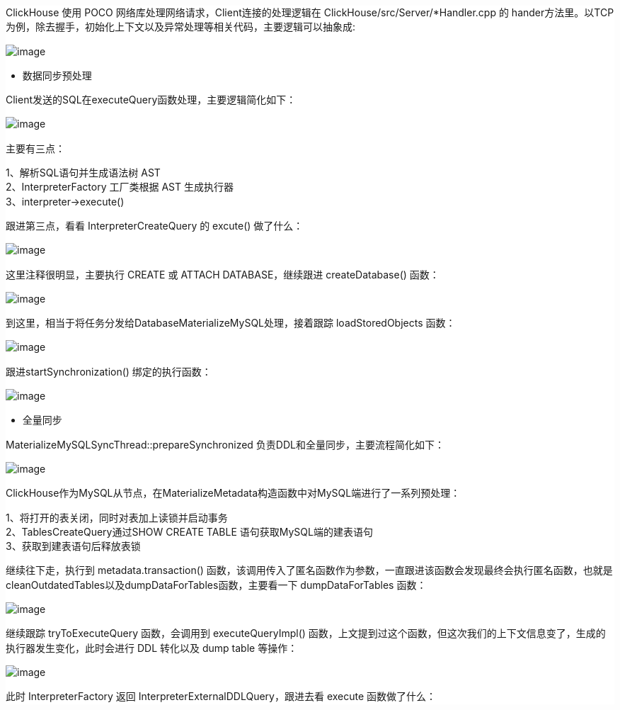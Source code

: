 ClickHouse 使用 POCO 网络库处理网络请求，Client连接的处理逻辑在 ClickHouse/src/Server/\*Handler.cpp 的 hander方法里。以TCP为例，除去握手，初始化上下文以及异常处理等相关代码，主要逻辑可以抽象成:

![image](https://p3-juejin.byteimg.com/tos-cn-i-k3u1fbpfcp/6bd4761e2d0d4108ba31efa83b120b9b~tplv-k3u1fbpfcp-zoom-in-crop-mark:1512:0:0:0.awebp "image")

*   数据同步预处理

Client发送的SQL在executeQuery函数处理，主要逻辑简化如下：

![image](https://p3-juejin.byteimg.com/tos-cn-i-k3u1fbpfcp/fd922cc467504ee68fb40d4636fe8ce6~tplv-k3u1fbpfcp-zoom-in-crop-mark:1512:0:0:0.awebp "image")

主要有三点：

1、解析SQL语句并生成语法树 AST  
2、InterpreterFactory 工厂类根据 AST 生成执行器  
3、interpreter->execute()

跟进第三点，看看 InterpreterCreateQuery 的 excute() 做了什么：

![image](https://p3-juejin.byteimg.com/tos-cn-i-k3u1fbpfcp/0c2c9bf4b4224a7db96ff4d706b6f6a8~tplv-k3u1fbpfcp-zoom-in-crop-mark:1512:0:0:0.awebp "image")

这里注释很明显，主要执行 CREATE 或 ATTACH DATABASE，继续跟进 createDatabase() 函数：

![image](https://p3-juejin.byteimg.com/tos-cn-i-k3u1fbpfcp/e3631616fc544bffbf19992194a22806~tplv-k3u1fbpfcp-zoom-in-crop-mark:1512:0:0:0.awebp "image")

到这里，相当于将任务分发给DatabaseMaterializeMySQL处理，接着跟踪 loadStoredObjects 函数：

![image](https://p3-juejin.byteimg.com/tos-cn-i-k3u1fbpfcp/2e44319891df4d04b8530d3812cf10cb~tplv-k3u1fbpfcp-zoom-in-crop-mark:1512:0:0:0.awebp "image")

跟进startSynchronization() 绑定的执行函数：

![image](https://p3-juejin.byteimg.com/tos-cn-i-k3u1fbpfcp/b2d5f06fe3a24e1f97ec3a3162bb6cc6~tplv-k3u1fbpfcp-zoom-in-crop-mark:1512:0:0:0.awebp "image")

*   全量同步

MaterializeMySQLSyncThread::prepareSynchronized 负责DDL和全量同步，主要流程简化如下：

![image](https://p3-juejin.byteimg.com/tos-cn-i-k3u1fbpfcp/ea8904f5252642389ae1d02b41eff1b6~tplv-k3u1fbpfcp-zoom-in-crop-mark:1512:0:0:0.awebp "image")

ClickHouse作为MySQL从节点，在MaterializeMetadata构造函数中对MySQL端进行了一系列预处理：

1、将打开的表关闭，同时对表加上读锁并启动事务  
2、TablesCreateQuery通过SHOW CREATE TABLE 语句获取MySQL端的建表语句  
3、获取到建表语句后释放表锁

继续往下走，执行到 metadata.transaction() 函数，该调用传入了匿名函数作为参数，一直跟进该函数会发现最终会执行匿名函数，也就是cleanOutdatedTables以及dumpDataForTables函数，主要看一下 dumpDataForTables 函数：

![image](https://p3-juejin.byteimg.com/tos-cn-i-k3u1fbpfcp/b5e9406cdc364d07b1229f6215f9b845~tplv-k3u1fbpfcp-zoom-in-crop-mark:1512:0:0:0.awebp "image")

继续跟踪 tryToExecuteQuery 函数，会调用到 executeQueryImpl() 函数，上文提到过这个函数，但这次我们的上下文信息变了，生成的执行器发生变化，此时会进行 DDL 转化以及 dump table 等操作：

![image](https://p3-juejin.byteimg.com/tos-cn-i-k3u1fbpfcp/826298b5fe9f44538ddf000cdf599681~tplv-k3u1fbpfcp-zoom-in-crop-mark:1512:0:0:0.awebp "image")

此时 InterpreterFactory 返回 InterpreterExternalDDLQuery，跟进去看 execute 函数做了什么：
